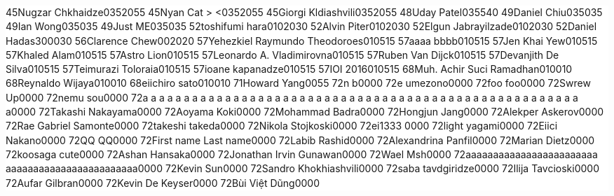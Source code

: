   <tr><td>45</td><td>Nugzar Chkhaidze</td><td>0</td><td>35</td><td>20</td><th>55</th></tr>
  <tr><td>45</td><td>Nyan Cat  > <</td><td>0</td><td>35</td><td>20</td><th>55</th></tr>
  <tr><td>45</td><td>Giorgi Kldiashvili</td><td>0</td><td>35</td><td>20</td><th>55</th></tr>
  <tr><td>48</td><td>Uday Patel</td><td>0</td><td>35</td><td>5</td><th>40</th></tr>
  <tr><td>49</td><td>Daniel Chiu</td><td>0</td><td>35</td><td>0</td><th>35</th></tr>
  <tr><td>49</td><td>Ian Wong</td><td>0</td><td>35</td><td>0</td><th>35</th></tr>
  <tr><td>49</td><td>Just ME</td><td>0</td><td>35</td><td>0</td><th>35</th></tr>
  <tr><td>52</td><td>toshifumi hara</td><td>0</td><td>10</td><td>20</td><th>30</th></tr>
  <tr><td>52</td><td>Alvin Piter</td><td>0</td><td>10</td><td>20</td><th>30</th></tr>
  <tr><td>52</td><td>Elgun Jabrayilzade</td><td>0</td><td>10</td><td>20</td><th>30</th></tr>
  <tr><td>52</td><td>Daniel Hadas</td><td>30</td><td>0</td><td>0</td><th>30</th></tr>
  <tr><td>56</td><td>Clarence Chew</td><td>0</td><td>0</td><td>20</td><th>20</th></tr>
  <tr><td>57</td><td>Yehezkiel Raymundo Theodoroes</td><td>0</td><td>10</td><td>5</td><th>15</th></tr>
  <tr><td>57</td><td>aaaa bbbb</td><td>0</td><td>10</td><td>5</td><th>15</th></tr>
  <tr><td>57</td><td>Jen Khai Yew</td><td>0</td><td>10</td><td>5</td><th>15</th></tr>
  <tr><td>57</td><td>Khaled Alam</td><td>0</td><td>10</td><td>5</td><th>15</th></tr>
  <tr><td>57</td><td>Astro Lion</td><td>0</td><td>10</td><td>5</td><th>15</th></tr>
  <tr><td>57</td><td>Leonardo A. Vladimirovna</td><td>0</td><td>10</td><td>5</td><th>15</th></tr>
  <tr><td>57</td><td>Ruben Van Dijck</td><td>0</td><td>10</td><td>5</td><th>15</th></tr>
  <tr><td>57</td><td>Devanjith De Silva</td><td>0</td><td>10</td><td>5</td><th>15</th></tr>
  <tr><td>57</td><td>Teimurazi Toloraia</td><td>0</td><td>10</td><td>5</td><th>15</th></tr>
  <tr><td>57</td><td>ioane kapanadze</td><td>0</td><td>10</td><td>5</td><th>15</th></tr>
  <tr><td>57</td><td>IOI 2016</td><td>0</td><td>10</td><td>5</td><th>15</th></tr>
  <tr><td>68</td><td>Muh. Achir Suci Ramadhan</td><td>0</td><td>10</td><td>0</td><th>10</th></tr>
  <tr><td>68</td><td>Reynaldo Wijaya</td><td>0</td><td>10</td><td>0</td><th>10</th></tr>
  <tr><td>68</td><td>eiichiro sato</td><td>0</td><td>10</td><td>0</td><th>10</th></tr>
  <tr><td>71</td><td>Howard Yang</td><td>0</td><td>0</td><td>5</td><th>5</th></tr>
  <tr><td>72</td><td>n b</td><td>0</td><td>0</td><td>0</td><th>0</th></tr>
  <tr><td>72</td><td>e umezono</td><td>0</td><td>0</td><td>0</td><th>0</th></tr>
  <tr><td>72</td><td>foo foo</td><td>0</td><td>0</td><td>0</td><th>0</th></tr>
  <tr><td>72</td><td>Swrew Up</td><td>0</td><td>0</td><td>0</td><th>0</th></tr>
  <tr><td>72</td><td>nemu sou</td><td>0</td><td>0</td><td>0</td><th>0</th></tr>
  <tr><td>72</td><td>a a a a a a a a a a a a a a a a a a a a a a a a a a a a a a a a a a a a a a a a a a a a a a a a a a a a a a</td><td>0</td><td>0</td><td>0</td><th>0</th></tr>
  <tr><td>72</td><td>Takashi Nakayama</td><td>0</td><td>0</td><td>0</td><th>0</th></tr>
  <tr><td>72</td><td>Aoyama Koki</td><td>0</td><td>0</td><td>0</td><th>0</th></tr>
  <tr><td>72</td><td>Mohammad Badra</td><td>0</td><td>0</td><td>0</td><th>0</th></tr>
  <tr><td>72</td><td>Hongjun Jang</td><td>0</td><td>0</td><td>0</td><th>0</th></tr>
  <tr><td>72</td><td>Alekper Askerov</td><td>0</td><td>0</td><td>0</td><th>0</th></tr>
  <tr><td>72</td><td>Rae Gabriel Samonte</td><td>0</td><td>0</td><td>0</td><th>0</th></tr>
  <tr><td>72</td><td>takeshi takeda</td><td>0</td><td>0</td><td>0</td><th>0</th></tr>
  <tr><td>72</td><td>Nikola Stojkoski</td><td>0</td><td>0</td><td>0</td><th>0</th></tr>
  <tr><td>72</td><td>ei1333 </td><td>0</td><td>0</td><td>0</td><th>0</th></tr>
  <tr><td>72</td><td>light yagami</td><td>0</td><td>0</td><td>0</td><th>0</th></tr>
  <tr><td>72</td><td>Eiici Nakano</td><td>0</td><td>0</td><td>0</td><th>0</th></tr>
  <tr><td>72</td><td>QQ QQ</td><td>0</td><td>0</td><td>0</td><th>0</th></tr>
  <tr><td>72</td><td>First name Last name</td><td>0</td><td>0</td><td>0</td><th>0</th></tr>
  <tr><td>72</td><td>Labib Rashid</td><td>0</td><td>0</td><td>0</td><th>0</th></tr>
  <tr><td>72</td><td>Alexandrina Panfil</td><td>0</td><td>0</td><td>0</td><th>0</th></tr>
  <tr><td>72</td><td>Marian Dietz</td><td>0</td><td>0</td><td>0</td><th>0</th></tr>
  <tr><td>72</td><td>koosaga cute</td><td>0</td><td>0</td><td>0</td><th>0</th></tr>
  <tr><td>72</td><td>Ashan Hansaka</td><td>0</td><td>0</td><td>0</td><th>0</th></tr>
  <tr><td>72</td><td>Jonathan Irvin Gunawan</td><td>0</td><td>0</td><td>0</td><th>0</th></tr>
  <tr><td>72</td><td>Wael Msh</td><td>0</td><td>0</td><td>0</td><th>0</th></tr>
  <tr><td>72</td><td>aaaaaaaaaaaaaaaaaaaaaaaa aaaaaaaaaaaaaaaaaaaaaaaa</td><td>0</td><td>0</td><td>0</td><th>0</th></tr>
  <tr><td>72</td><td>Kevin Sun</td><td>0</td><td>0</td><td>0</td><th>0</th></tr>
  <tr><td>72</td><td>Sandro Khokhiashvili</td><td>0</td><td>0</td><td>0</td><th>0</th></tr>
  <tr><td>72</td><td>saba tavdgiridze</td><td>0</td><td>0</td><td>0</td><th>0</th></tr>
  <tr><td>72</td><td>Ilija Tavcioski</td><td>0</td><td>0</td><td>0</td><th>0</th></tr>
  <tr><td>72</td><td>Aufar Gilbran</td><td>0</td><td>0</td><td>0</td><th>0</th></tr>
  <tr><td>72</td><td>Kevin De Keyser</td><td>0</td><td>0</td><td>0</td><th>0</th></tr>
  <tr><td>72</td><td>Bùi Việt Dũng</td><td>0</td><td>0</td><td>0</td><th>0</th></tr>